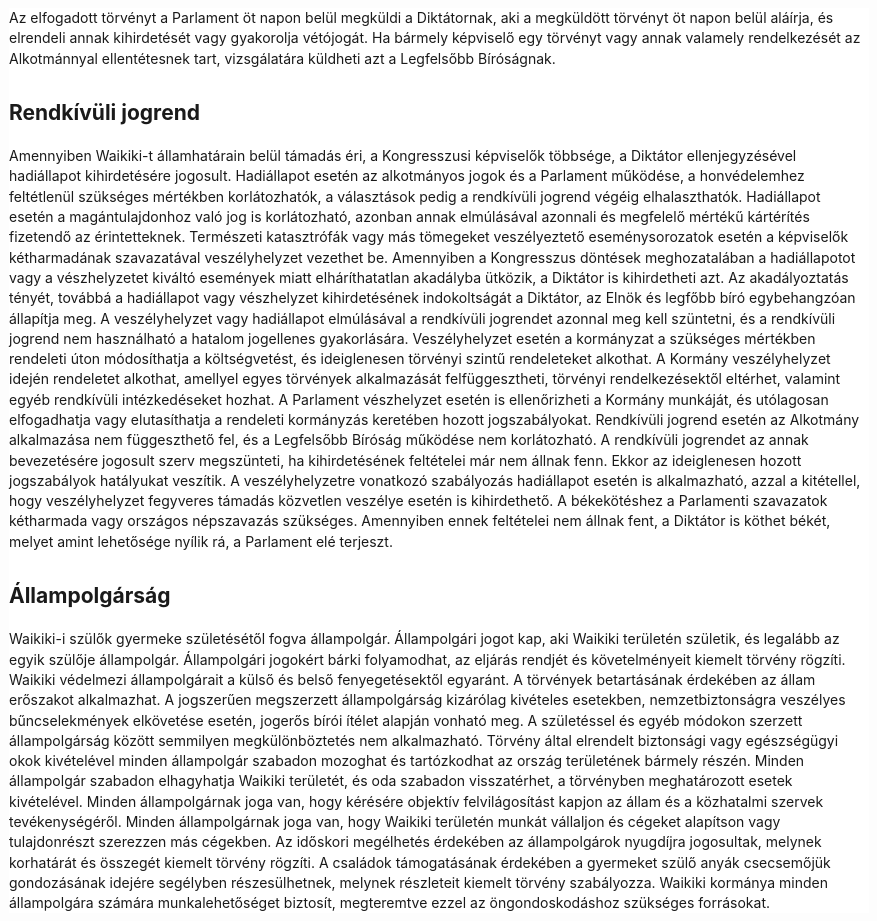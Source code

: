 Az elfogadott törvényt a Parlament öt napon belül megküldi a Diktátornak, aki a megküldött törvényt öt napon belül aláírja, és elrendeli annak kihirdetését vagy gyakorolja vétójogát.
Ha bármely képviselő egy törvényt vagy annak valamely rendelkezését az Alkotmánnyal ellentétesnek tart, vizsgálatára küldheti azt a Legfelsőbb Bíróságnak.
 
## Rendkívüli jogrend
Amennyiben Waikiki-t államhatárain belül támadás éri, a Kongresszusi képviselők többsége, a Diktátor ellenjegyzésével hadiállapot kihirdetésére jogosult.
Hadiállapot esetén az alkotmányos jogok és a Parlament működése, a honvédelemhez feltétlenül szükséges mértékben korlátozhatók, a választások pedig a rendkívüli jogrend végéig elhalaszthatók.
Hadiállapot esetén a magántulajdonhoz való jog is korlátozható, azonban annak elmúlásával azonnali és megfelelő mértékű kártérítés fizetendő az érintetteknek.
Természeti katasztrófák vagy más tömegeket veszélyeztető eseménysorozatok esetén a képviselők kétharmadának szavazatával veszélyhelyzet vezethet be.
Amennyiben a Kongresszus döntések meghozatalában a hadiállapotot vagy a vészhelyzetet kiváltó események miatt elháríthatatlan akadályba ütközik, a Diktátor is kihirdetheti azt.
Az akadályoztatás tényét, továbbá a hadiállapot vagy vészhelyzet kihirdetésének indokoltságát a Diktátor, az Elnök és legfőbb bíró egybehangzóan állapítja meg.
A veszélyhelyzet vagy hadiállapot elmúlásával a rendkívüli jogrendet azonnal meg kell szüntetni, és a rendkívüli jogrend nem használható a hatalom jogellenes gyakorlására.
Veszélyhelyzet esetén a kormányzat a szükséges mértékben rendeleti úton módosíthatja a költségvetést, és ideiglenesen törvényi szintű rendeleteket alkothat.
A Kormány veszélyhelyzet idején rendeletet alkothat, amellyel egyes törvények alkalmazását felfüggesztheti, törvényi rendelkezésektől eltérhet, valamint egyéb rendkívüli intézkedéseket hozhat.
A Parlament vészhelyzet esetén is ellenőrizheti a Kormány munkáját, és utólagosan elfogadhatja vagy elutasíthatja a rendeleti kormányzás keretében hozott jogszabályokat.
Rendkívüli jogrend esetén az Alkotmány alkalmazása nem függeszthető fel, és a Legfelsőbb Bíróság működése nem korlátozható.
A rendkívüli jogrendet az annak bevezetésére jogosult szerv megszünteti, ha kihirdetésének feltételei már nem állnak fenn. Ekkor az ideiglenesen hozott jogszabályok hatályukat veszítik.
A veszélyhelyzetre vonatkozó szabályozás hadiállapot esetén is alkalmazható, azzal a kitétellel, hogy veszélyhelyzet fegyveres támadás közvetlen veszélye esetén is kihirdethető.
A békekötéshez a Parlamenti szavazatok kétharmada vagy országos népszavazás szükséges. Amennyiben ennek feltételei nem állnak fent, a Diktátor is köthet békét, melyet amint lehetősége nyílik rá, a Parlament elé terjeszt.
 
## Állampolgárság
Waikiki-i szülők gyermeke születésétől fogva állampolgár.
Állampolgári jogot kap, aki Waikiki területén születik, és legalább az egyik szülője állampolgár.
Állampolgári jogokért bárki folyamodhat, az eljárás rendjét és követelményeit kiemelt törvény rögzíti.
Waikiki védelmezi állampolgárait a külső és belső fenyegetésektől egyaránt. A törvények betartásának érdekében az állam erőszakot alkalmazhat.
A jogszerűen megszerzett állampolgárság kizárólag kivételes esetekben, nemzetbiztonságra veszélyes bűncselekmények elkövetése esetén, jogerős bírói ítélet alapján vonható meg.
A születéssel és egyéb módokon szerzett állampolgárság között semmilyen megkülönböztetés nem alkalmazható.
Törvény által elrendelt biztonsági vagy egészségügyi okok kivételével minden állampolgár szabadon mozoghat és tartózkodhat az ország területének bármely részén.
Minden állampolgár szabadon elhagyhatja Waikiki területét, és oda szabadon visszatérhet, a törvényben meghatározott esetek kivételével.
Minden állampolgárnak joga van, hogy kérésére objektív felvilágosítást kapjon az állam és a közhatalmi szervek tevékenységéről.
Minden állampolgárnak joga van, hogy Waikiki területén munkát vállaljon és cégeket alapítson vagy tulajdonrészt szerezzen más cégekben.
Az időskori megélhetés érdekében az állampolgárok nyugdíjra jogosultak, melynek korhatárát és összegét kiemelt törvény rögzíti.
A családok támogatásának érdekében a gyermeket szülő anyák csecsemőjük gondozásának idejére segélyben részesülhetnek, melynek részleteit kiemelt törvény szabályozza.
Waikiki kormánya minden állampolgára számára munkalehetőséget biztosít, megteremtve ezzel az öngondoskodáshoz szükséges forrásokat.